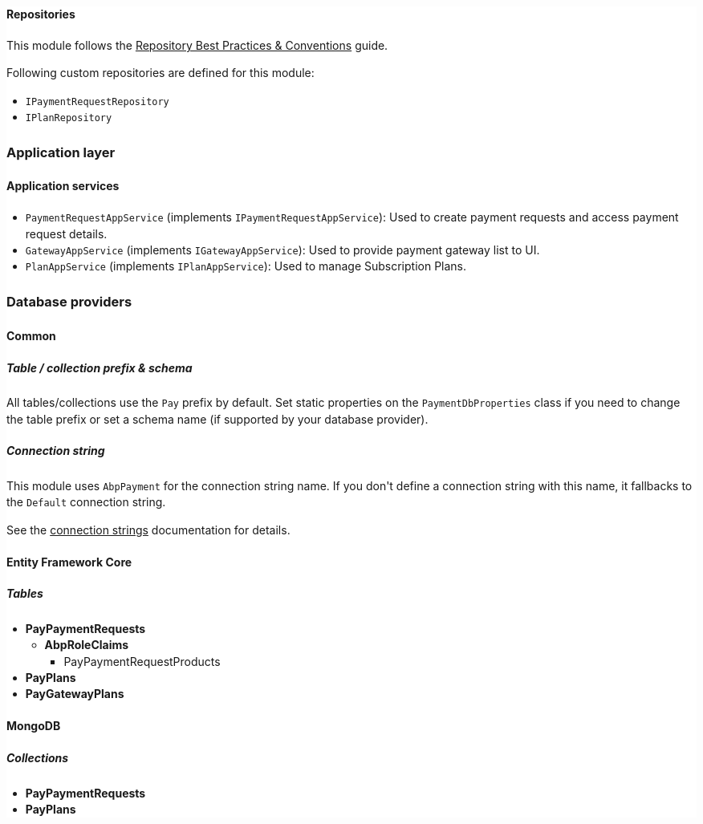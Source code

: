 #### Repositories

This module follows the [Repository Best Practices & Conventions](https://docs.abp.io/en/abp/latest/Best-Practices/Repositories) guide.

Following custom repositories are defined for this module:

* `IPaymentRequestRepository`
* `IPlanRepository`

### Application layer

#### Application services

* `PaymentRequestAppService` (implements `IPaymentRequestAppService`): Used to create payment requests and access payment request details.
* `GatewayAppService` (implements `IGatewayAppService`): Used to provide payment gateway list to UI.
* `PlanAppService` (implements `IPlanAppService`): Used to manage Subscription Plans.

### Database providers

#### Common

##### Table / collection prefix & schema

All tables/collections use the `Pay` prefix by default. Set static properties on the `PaymentDbProperties` class if you need to change the table prefix or set a schema name (if supported by your database provider).

##### Connection string

This module uses `AbpPayment` for the connection string name. If you don't define a connection string with this name, it fallbacks to the `Default` connection string.

See the [connection strings](https://docs.abp.io/en/abp/latest/Connection-Strings) documentation for details.

#### Entity Framework Core

##### Tables

* **PayPaymentRequests**
  * **AbpRoleClaims**
    * PayPaymentRequestProducts
* **PayPlans**
* **PayGatewayPlans**

#### MongoDB

##### Collections

* **PayPaymentRequests**
* **PayPlans**
